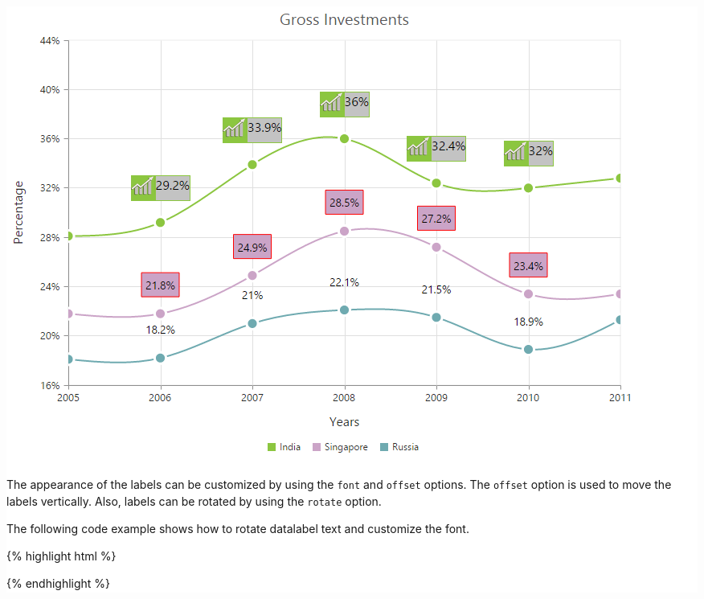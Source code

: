 ![](Data-Markers_images/Data-Markers_img4.png)


The appearance of the labels can be customized by using the `font` and `offset` options. The `offset` option is used to move the labels vertically. Also, labels can be rotated by using the `rotate` option.

The following code example shows how to rotate datalabel text and customize the font.


{% highlight html %}

<ej-chart id="chartcontainer">
     <e-seriescollection>
        <e-series [marker.dataLabel.angle]=300 [marker.dataLabel.offset]=15
          [marker.dataLabel.font]="{ color: 'black', size:'13px' }"></e-series>
     </e-seriescollection>
</ej-chart>

{% endhighlight %}
